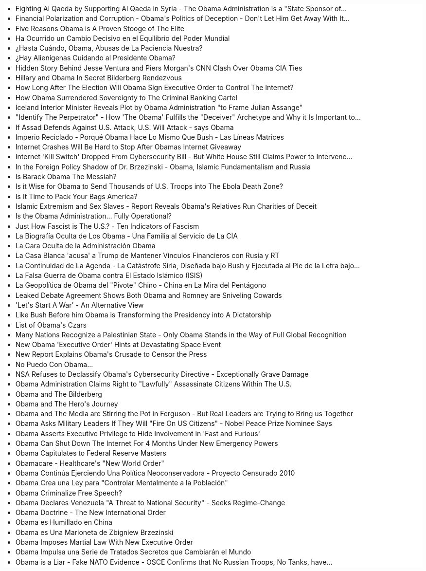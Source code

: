 - Fighting Al Qaeda by Supporting Al Qaeda in Syria - The Obama Administration is a "State Sponsor of...
- Financial Polarization and Corruption - Obama's Politics of Deception - Don't Let Him Get Away With It...
- Five Reasons Obama is A Proven Stooge of The Elite
- Ha Ocurrido un Cambio Decisivo en el Equilibrio del Poder Mundial
- ¿Hasta Cuándo, Obama, Abusas de La Paciencia Nuestra?
- ¿Hay Alienígenas Cuidando al Presidente Obama?
- Hidden Story Behind Jesse Ventura and Piers Morgan's CNN Clash Over Obama CIA Ties
- Hillary and Obama In Secret Bilderberg Rendezvous
- How Long After The Election Will Obama Sign Executive Order to Control The Internet?
- How Obama Surrendered Sovereignty to The Criminal Banking Cartel
- Iceland Interior Minister Reveals Plot by Obama Administration "to Frame Julian Assange"
- "Identify The Perpetrator" - How 'The Obama' Fulfills the "Deceiver" Archetype and Why it Is Important to...
- If Assad Defends Against U.S. Attack, U.S. Will Attack - says Obama
- Imperio Reciclado - Porqué Obama Hace Lo Mismo Que Bush - Las Líneas Matrices
- Internet Crashes Will Be Hard to Stop After Obamas Internet Giveaway
- Internet 'Kill Switch' Dropped From Cybersecurity Bill - But White House Still Claims Power to Intervene...
- In the Foreign Policy Shadow of Dr. Brzezinski - Obama, Islamic Fundamentalism and Russia
- Is Barack Obama The Messiah?
- Is it Wise for Obama to Send Thousands of U.S. Troops into The Ebola Death Zone?
- Is It Time to Pack Your Bags America?
- Islamic Extremism and Sex Slaves - Report Reveals Obama's Relatives Run Charities of Deceit
- Is the Obama Administration... Fully Operational?
- Just How Fascist is The U.S.? - Ten Indicators of Fascism
- La Biografía Oculta de Los Obama - Una Familia al Servicio de La CIA
- La Cara Oculta de la Administración Obama
- La Casa Blanca 'acusa' a Trump de Mantener Vínculos Financieros con Rusia y RT
- La Continuidad de La Agenda - La Catástrofe Siria, Diseñada bajo Bush y Ejecutada al Pie de la Letra bajo...
- La Falsa Guerra de Obama contra El Estado Islámico (ISIS)
- La Geopolítica de Obama del "Pivote" Chino - China en La Mira del Pentágono
- Leaked Debate Agreement Shows Both Obama and Romney are Sniveling Cowards
- 'Let's Start A War' - An Alternative View
- Like Bush Before him Obama is Transforming the Presidency into A Dictatorship
- List of Obama's Czars
- Many Nations Recognize a Palestinian State - Only Obama Stands in the Way of Full Global Recognition
- New Obama 'Executive Order' Hints at Devastating Space Event
- New Report Explains Obama's Crusade to Censor the Press
- No Puedo Con Obama...
- NSA Refuses to Declassify Obama's Cybersecurity Directive - Exceptionally Grave Damage
- Obama Administration Claims Right to "Lawfully" Assassinate Citizens Within The U.S.
- Obama and The Bilderberg
- Obama and The Hero's Journey
- Obama and The Media are Stirring the Pot in Ferguson - But Real Leaders are Trying to Bring us Together
- Obama Asks Military Leaders If They Will "Fire On US Citizens" - Nobel Peace Prize Nominee Says
- Obama Asserts Executive Privilege to Hide Involvement in 'Fast and Furious'
- Obama Can Shut Down The Internet For 4 Months Under New Emergency Powers
- Obama Capitulates to Federal Reserve Masters
- Obamacare - Healthcare's "New World Order"
- Obama Continúa Ejerciendo Una Política Neoconservadora - Proyecto Censurado 2010
- Obama Crea una Ley para "Controlar Mentalmente a la Población"
- Obama Criminalize Free Speech?
- Obama Declares Venezuela "A Threat to National Security" - Seeks Regime-Change
- Obama Doctrine - The New International Order
- Obama es Humillado en China
- Obama es Una Marioneta de Zbigniew Brzezinski
- Obama Imposes Martial Law With New Executive Order
- Obama Impulsa una Serie de Tratados Secretos que Cambiarán el Mundo
- Obama is a Liar - Fake NATO Evidence - OSCE Confirms that No Russian Troops, No Tanks, have...